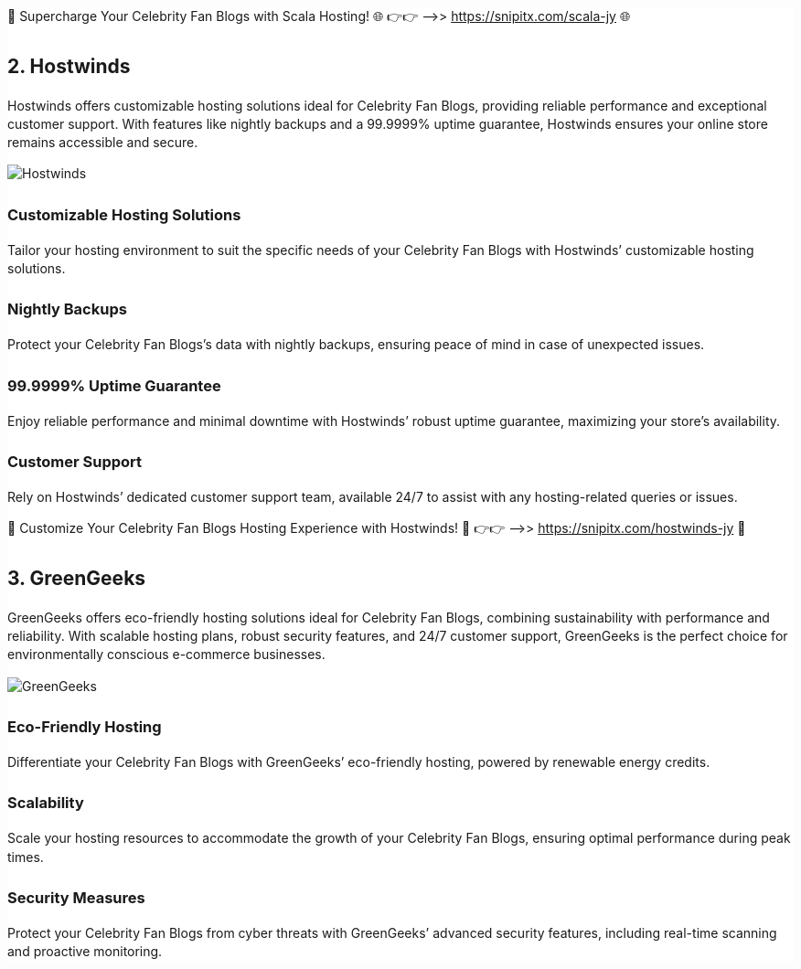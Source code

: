 🚀 Supercharge Your Celebrity Fan Blogs with Scala Hosting! 🌐
👉👉 -->> https://snipitx.com/scala-jy 🌐

## 2. Hostwinds

Hostwinds offers customizable hosting solutions ideal for Celebrity Fan Blogs, providing reliable performance and exceptional customer support. With features like nightly backups and a 99.9999% uptime guarantee, Hostwinds ensures your online store remains accessible and secure.

![Hostwinds](https://i.imgur.com/53aSNXx.jpeg "Hostwinds Hosting")

### Customizable Hosting Solutions
Tailor your hosting environment to suit the specific needs of your Celebrity Fan Blogs with Hostwinds’ customizable hosting solutions.

### Nightly Backups
Protect your Celebrity Fan Blogs’s data with nightly backups, ensuring peace of mind in case of unexpected issues.

### 99.9999% Uptime Guarantee
Enjoy reliable performance and minimal downtime with Hostwinds’ robust uptime guarantee, maximizing your store’s availability.

### Customer Support
Rely on Hostwinds’ dedicated customer support team, available 24/7 to assist with any hosting-related queries or issues.

🌟 Customize Your Celebrity Fan Blogs Hosting Experience with Hostwinds! 🚀
👉👉 -->> https://snipitx.com/hostwinds-jy 🚀


## 3. GreenGeeks

GreenGeeks offers eco-friendly hosting solutions ideal for Celebrity Fan Blogs, combining sustainability with performance and reliability. With scalable hosting plans, robust security features, and 24/7 customer support, GreenGeeks is the perfect choice for environmentally conscious e-commerce businesses.

![GreenGeeks](https://i.imgur.com/eEwuntu.jpg "GreenGeeks Hosting")

### Eco-Friendly Hosting
Differentiate your Celebrity Fan Blogs with GreenGeeks’ eco-friendly hosting, powered by renewable energy credits.

### Scalability
Scale your hosting resources to accommodate the growth of your Celebrity Fan Blogs, ensuring optimal performance during peak times.

### Security Measures
Protect your Celebrity Fan Blogs from cyber threats with GreenGeeks’ advanced security features, including real-time scanning and proactive monitoring.
